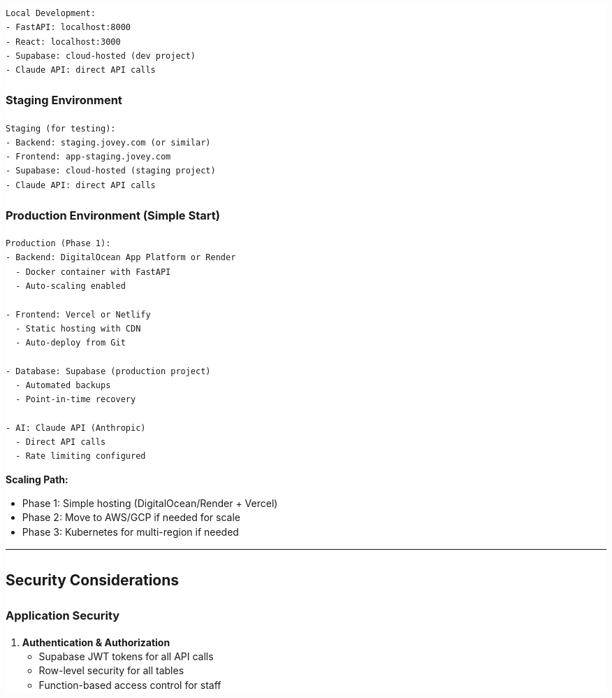 ```
Local Development:
- FastAPI: localhost:8000
- React: localhost:3000
- Supabase: cloud-hosted (dev project)
- Claude API: direct API calls
```

### Staging Environment

```
Staging (for testing):
- Backend: staging.jovey.com (or similar)
- Frontend: app-staging.jovey.com
- Supabase: cloud-hosted (staging project)
- Claude API: direct API calls
```

### Production Environment (Simple Start)

```
Production (Phase 1):
- Backend: DigitalOcean App Platform or Render
  - Docker container with FastAPI
  - Auto-scaling enabled

- Frontend: Vercel or Netlify
  - Static hosting with CDN
  - Auto-deploy from Git

- Database: Supabase (production project)
  - Automated backups
  - Point-in-time recovery

- AI: Claude API (Anthropic)
  - Direct API calls
  - Rate limiting configured
```

**Scaling Path:**
- Phase 1: Simple hosting (DigitalOcean/Render + Vercel)
- Phase 2: Move to AWS/GCP if needed for scale
- Phase 3: Kubernetes for multi-region if needed

---

## Security Considerations

### Application Security

1. **Authentication & Authorization**
   - Supabase JWT tokens for all API calls
   - Row-level security for all tables
   - Function-based access control for staff
